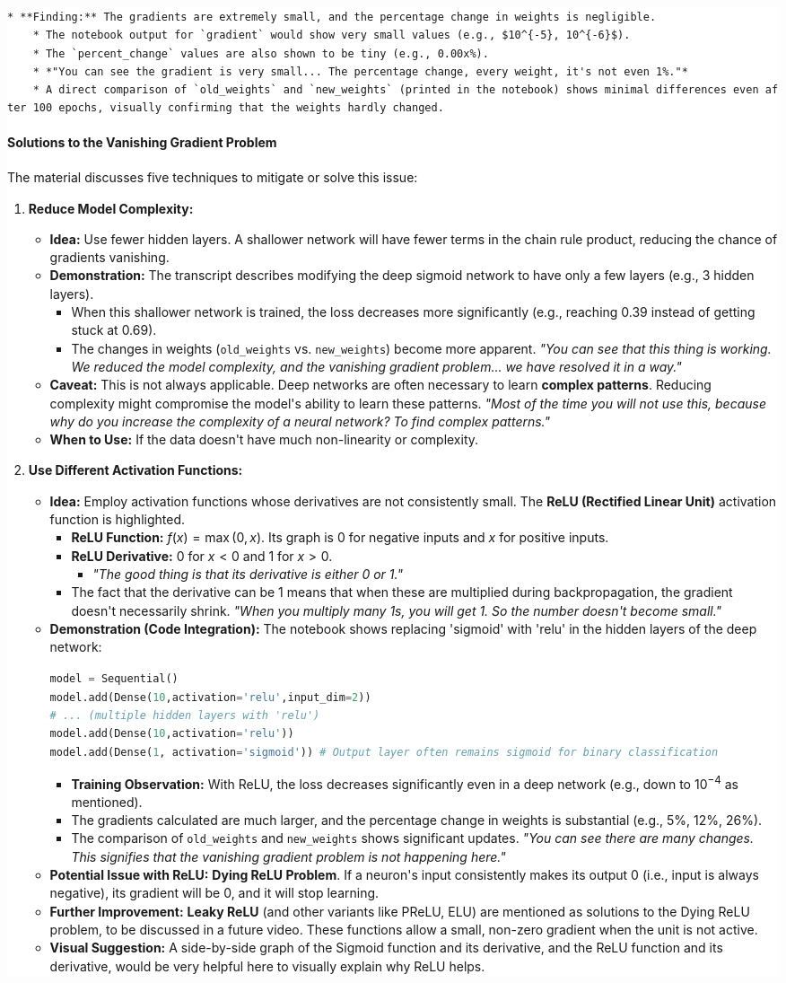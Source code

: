     * **Finding:** The gradients are extremely small, and the percentage change in weights is negligible.
        * The notebook output for `gradient` would show very small values (e.g., $10^{-5}, 10^{-6}$).
        * The `percent_change` values are also shown to be tiny (e.g., 0.00x%).
        * *"You can see the gradient is very small... The percentage change, every weight, it's not even 1%."*
        * A direct comparison of `old_weights` and `new_weights` (printed in the notebook) shows minimal differences even after 100 epochs, visually confirming that the weights hardly changed.

#### Solutions to the Vanishing Gradient Problem

The material discusses five techniques to mitigate or solve this issue:

1.  **Reduce Model Complexity:**
    * **Idea:** Use fewer hidden layers. A shallower network will have fewer terms in the chain rule product, reducing the chance of gradients vanishing.
    * **Demonstration:** The transcript describes modifying the deep sigmoid network to have only a few layers (e.g., 3 hidden layers).
        * When this shallower network is trained, the loss decreases more significantly (e.g., reaching 0.39 instead of getting stuck at 0.69).
        * The changes in weights (`old_weights` vs. `new_weights`) become more apparent. *"You can see that this thing is working. We reduced the model complexity, and the vanishing gradient problem... we have resolved it in a way."*
    * **Caveat:** This is not always applicable. Deep networks are often necessary to learn **complex patterns**. Reducing complexity might compromise the model's ability to learn these patterns. *"Most of the time you will not use this, because why do you increase the complexity of a neural network? To find complex patterns."*
    * **When to Use:** If the data doesn't have much non-linearity or complexity.

2.  **Use Different Activation Functions:**
    * **Idea:** Employ activation functions whose derivatives are not consistently small. The **ReLU (Rectified Linear Unit)** activation function is highlighted.
        * **ReLU Function:** $f(x) = \max(0, x)$. Its graph is 0 for negative inputs and $x$ for positive inputs.
        * **ReLU Derivative:** 0 for $x < 0$ and 1 for $x > 0$.
            * *"The good thing is that its derivative is either 0 or 1."*
        * The fact that the derivative can be 1 means that when these are multiplied during backpropagation, the gradient doesn't necessarily shrink. *"When you multiply many 1s, you will get 1. So the number doesn't become small."*
    * **Demonstration (Code Integration):** The notebook shows replacing 'sigmoid' with 'relu' in the hidden layers of the deep network:
        ```python
        model = Sequential()
        model.add(Dense(10,activation='relu',input_dim=2))
        # ... (multiple hidden layers with 'relu')
        model.add(Dense(10,activation='relu'))
        model.add(Dense(1, activation='sigmoid')) # Output layer often remains sigmoid for binary classification
        ```
        * **Training Observation:** With ReLU, the loss decreases significantly even in a deep network (e.g., down to $10^{-4}$ as mentioned).
        * The gradients calculated are much larger, and the percentage change in weights is substantial (e.g., 5%, 12%, 26%).
        * The comparison of `old_weights` and `new_weights` shows significant updates. *"You can see there are many changes. This signifies that the vanishing gradient problem is not happening here."*
    * **Potential Issue with ReLU:** **Dying ReLU Problem**. If a neuron's input consistently makes its output 0 (i.e., input is always negative), its gradient will be 0, and it will stop learning.
    * **Further Improvement:** **Leaky ReLU** (and other variants like PReLU, ELU) are mentioned as solutions to the Dying ReLU problem, to be discussed in a future video. These functions allow a small, non-zero gradient when the unit is not active.
    * **Visual Suggestion:** A side-by-side graph of the Sigmoid function and its derivative, and the ReLU function and its derivative, would be very helpful here to visually explain why ReLU helps.
